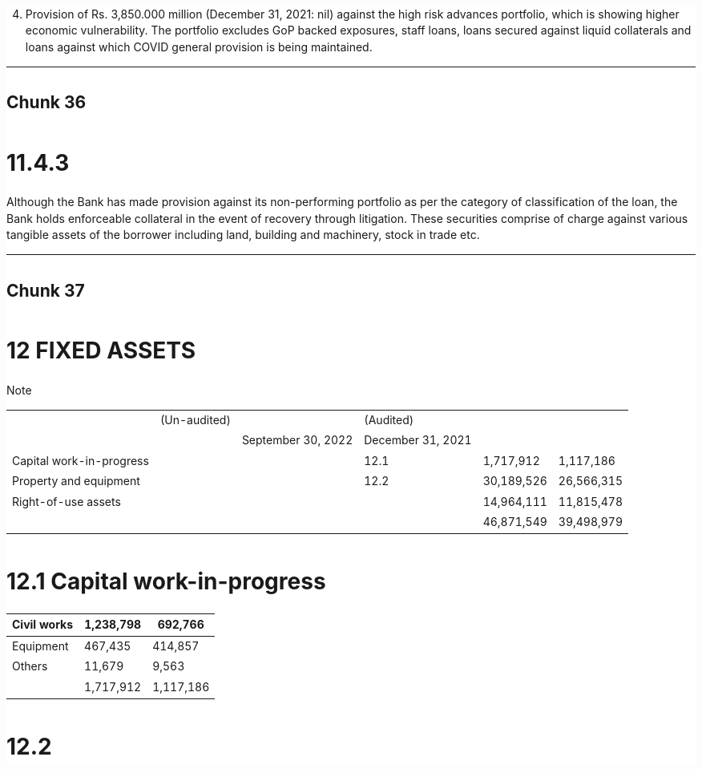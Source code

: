 4. Provision of Rs. 3,850.000 million (December 31, 2021: nil) against the high risk advances portfolio, which is showing higher economic vulnerability. The portfolio excludes GoP backed exposures, staff loans, loans secured against liquid collaterals and loans against which COVID general provision is being maintained.

---

## Chunk 36

# 11.4.3

Although the Bank has made provision against its non-performing portfolio as per the category of classification of the loan, the Bank holds enforceable collateral in the event of recovery through litigation. These securities comprise of charge against various tangible assets of the borrower including land, building and machinery, stock in trade etc.

---

## Chunk 37

# 12 FIXED ASSETS

Note

|                          |              |                    |                   |            |            |
| ------------------------ | ------------ | ------------------ | ----------------- | ---------- | ---------- |
|                          | (Un-audited) |                    | (Audited)         |            |            |
|                          |              | September 30, 2022 | December 31, 2021 |            |            |
| Capital work-in-progress |              |                    | 12.1              | 1,717,912  | 1,117,186  |
| Property and equipment   |              |                    | 12.2              | 30,189,526 | 26,566,315 |
| Right-of-use assets      |              |                    |                   | 14,964,111 | 11,815,478 |
|                          |              |                    |                   | 46,871,549 | 39,498,979 |

# 12.1 Capital work-in-progress

| Civil works | 1,238,798 | 692,766   |
| ----------- | --------- | --------- |
| Equipment   | 467,435   | 414,857   |
| Others      | 11,679    | 9,563     |
|             | 1,717,912 | 1,117,186 |

# 12.2
